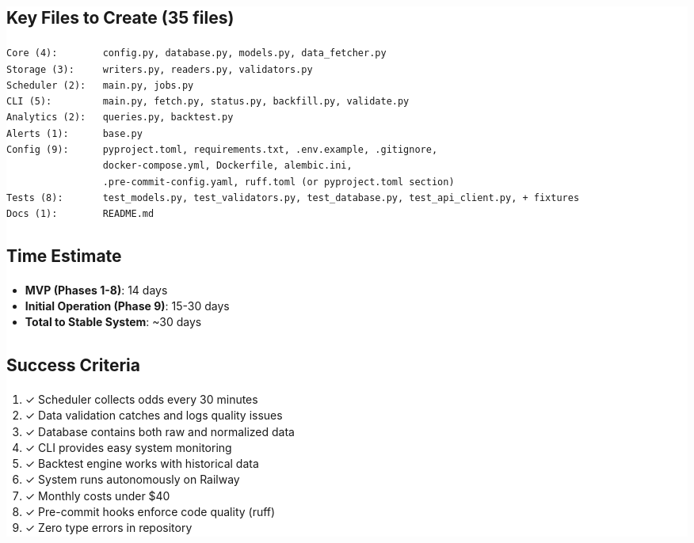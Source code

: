 
## Key Files to Create (35 files)

```
Core (4):        config.py, database.py, models.py, data_fetcher.py
Storage (3):     writers.py, readers.py, validators.py
Scheduler (2):   main.py, jobs.py
CLI (5):         main.py, fetch.py, status.py, backfill.py, validate.py
Analytics (2):   queries.py, backtest.py
Alerts (1):      base.py
Config (9):      pyproject.toml, requirements.txt, .env.example, .gitignore,
                 docker-compose.yml, Dockerfile, alembic.ini,
                 .pre-commit-config.yaml, ruff.toml (or pyproject.toml section)
Tests (8):       test_models.py, test_validators.py, test_database.py, test_api_client.py, + fixtures
Docs (1):        README.md
```

## Time Estimate
- **MVP (Phases 1-8)**: 14 days
- **Initial Operation (Phase 9)**: 15-30 days
- **Total to Stable System**: ~30 days

## Success Criteria
1. ✓ Scheduler collects odds every 30 minutes
2. ✓ Data validation catches and logs quality issues
3. ✓ Database contains both raw and normalized data
4. ✓ CLI provides easy system monitoring
5. ✓ Backtest engine works with historical data
6. ✓ System runs autonomously on Railway
7. ✓ Monthly costs under $40
8. ✓ Pre-commit hooks enforce code quality (ruff)
9. ✓ Zero type errors in repository
